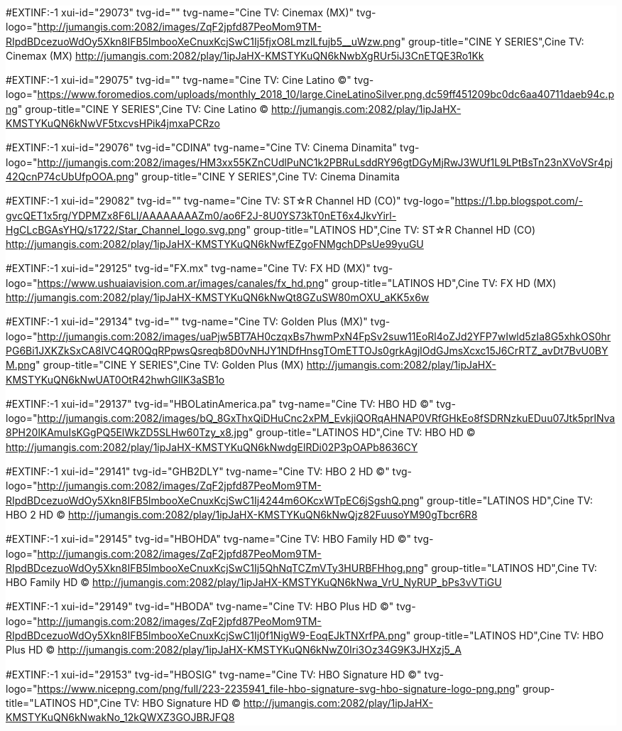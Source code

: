 
#EXTINF:-1 xui-id="29073" tvg-id="" tvg-name="Cine TV: Cinemax (MX)" tvg-logo="http://jumangis.com:2082/images/ZqF2jpfd87PeoMom9TM-RIpdBDcezuoWdOy5Xkn8IFB5lmbooXeCnuxKcjSwC1Ij5fjxO8LmzlLfujb5__uWzw.png" group-title="CINE Y SERIES",Cine TV: Cinemax (MX)
http://jumangis.com:2082/play/1ipJaHX-KMSTYKuQN6kNwbXgRUr5iJ3CnETQE3Ro1Kk


#EXTINF:-1 xui-id="29075" tvg-id="" tvg-name="Cine TV: Cine Latino ©" tvg-logo="https://www.foromedios.com/uploads/monthly_2018_10/large.CineLatinoSilver.png.dc59ff451209bc0dc6aa40711daeb94c.png" group-title="CINE Y SERIES",Cine TV: Cine Latino ©
http://jumangis.com:2082/play/1ipJaHX-KMSTYKuQN6kNwVF5txcvsHPik4jmxaPCRzo


#EXTINF:-1 xui-id="29076" tvg-id="CDINA" tvg-name="Cine TV: Cinema Dinamita" tvg-logo="http://jumangis.com:2082/images/HM3xx55KZnCUdlPuNC1k2PBRuLsddRY96gtDGyMjRwJ3WUf1L9LPtBsTn23nXVoVSr4pj42QcnP74cUbUfpOOA.png" group-title="CINE Y SERIES",Cine TV: Cinema Dinamita


#EXTINF:-1 xui-id="29082" tvg-id="" tvg-name="Cine TV: ST☆R Channel HD (CO)" tvg-logo="https://1.bp.blogspot.com/-gvcQET1x5rg/YDPMZx8F6LI/AAAAAAAAZm0/ao6F2J-8U0YS73kT0nET6x4JkvYirl-HgCLcBGAsYHQ/s1722/Star_Channel_logo.svg.png" group-title="LATINOS HD",Cine TV: ST☆R Channel HD (CO)
http://jumangis.com:2082/play/1ipJaHX-KMSTYKuQN6kNwfEZgoFNMgchDPsUe99yuGU


#EXTINF:-1 xui-id="29125" tvg-id="FX.mx" tvg-name="Cine TV: FX HD (MX)" tvg-logo="https://www.ushuaiavision.com.ar/images/canales/fx_hd.png" group-title="LATINOS HD",Cine TV: FX HD (MX)
http://jumangis.com:2082/play/1ipJaHX-KMSTYKuQN6kNwQt8GZuSW80mOXU_aKK5x6w


#EXTINF:-1 xui-id="29134" tvg-id="" tvg-name="Cine TV: Golden Plus (MX)" tvg-logo="http://jumangis.com:2082/images/uaPjw5BT7AH0czqxBs7hwmPxN4FpSv2suw11EoRl4oZJd2YFP7wIwld5zIa8G5xhkOS0hrPG6Bi1JXKZkSxCA8lVC4QR0QqRPpwsQsreqb8D0vNHJY1NDfHnsgTOmETTOJs0grkAgjlOdGJmsXcxc15J6CrRTZ_avDt7BvU0BYM.png" group-title="CINE Y SERIES",Cine TV: Golden Plus (MX)
http://jumangis.com:2082/play/1ipJaHX-KMSTYKuQN6kNwUAT0OtR42hwhGlIK3aSB1o


#EXTINF:-1 xui-id="29137" tvg-id="HBOLatinAmerica.pa" tvg-name="Cine TV: HBO HD ©" tvg-logo="http://jumangis.com:2082/images/bQ_8GxThxQiDHuCnc2xPM_EvkjiQORqAHNAP0VRfGHkEo8fSDRNzkuEDuu07Jtk5prINva8PH20lKAmuIsKGgPQ5ElWkZD5SLHw60Tzy_x8.jpg" group-title="LATINOS HD",Cine TV: HBO HD ©
http://jumangis.com:2082/play/1ipJaHX-KMSTYKuQN6kNwdgElRDi02P3pOAPb8636CY


#EXTINF:-1 xui-id="29141" tvg-id="GHB2DLY" tvg-name="Cine TV: HBO 2 HD ©" tvg-logo="http://jumangis.com:2082/images/ZqF2jpfd87PeoMom9TM-RIpdBDcezuoWdOy5Xkn8IFB5lmbooXeCnuxKcjSwC1Ij4244m6OKcxWTpEC6jSgshQ.png" group-title="LATINOS HD",Cine TV: HBO 2 HD ©
http://jumangis.com:2082/play/1ipJaHX-KMSTYKuQN6kNwQjz82FuusoYM90gTbcr6R8


#EXTINF:-1 xui-id="29145" tvg-id="HBOHDA" tvg-name="Cine TV: HBO Family HD ©" tvg-logo="http://jumangis.com:2082/images/ZqF2jpfd87PeoMom9TM-RIpdBDcezuoWdOy5Xkn8IFB5lmbooXeCnuxKcjSwC1Ij5QhNqTCZmVTy3HURBFHhog.png" group-title="LATINOS HD",Cine TV: HBO Family HD ©
http://jumangis.com:2082/play/1ipJaHX-KMSTYKuQN6kNwa_VrU_NyRUP_bPs3vVTiGU


#EXTINF:-1 xui-id="29149" tvg-id="HBODA" tvg-name="Cine TV: HBO Plus HD ©" tvg-logo="http://jumangis.com:2082/images/ZqF2jpfd87PeoMom9TM-RIpdBDcezuoWdOy5Xkn8IFB5lmbooXeCnuxKcjSwC1Ij0f1NigW9-EoqEJkTNXrfPA.png" group-title="LATINOS HD",Cine TV: HBO Plus HD ©
http://jumangis.com:2082/play/1ipJaHX-KMSTYKuQN6kNwZ0Iri3Oz34G9K3JHXzj5_A


#EXTINF:-1 xui-id="29153" tvg-id="HBOSIG" tvg-name="Cine TV: HBO Signature HD ©" tvg-logo="https://www.nicepng.com/png/full/223-2235941_file-hbo-signature-svg-hbo-signature-logo-png.png" group-title="LATINOS HD",Cine TV: HBO Signature HD ©
http://jumangis.com:2082/play/1ipJaHX-KMSTYKuQN6kNwakNo_12kQWXZ3GOJBRJFQ8
